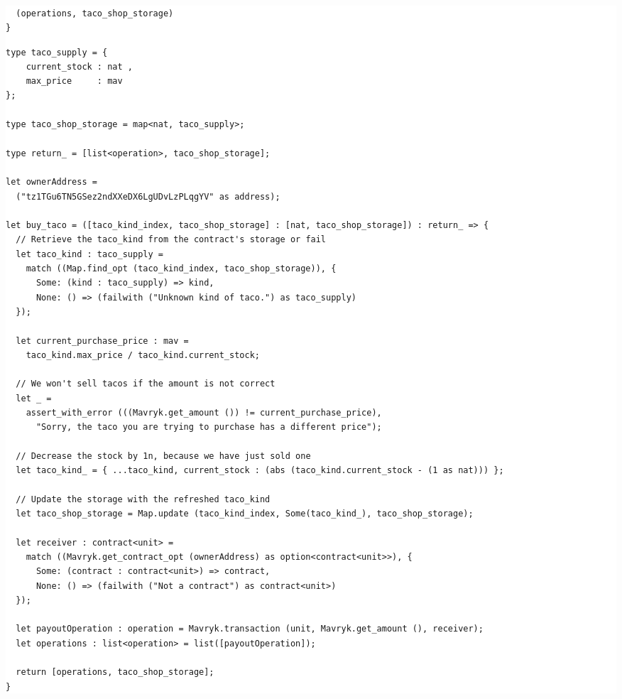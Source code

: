 ```reasonligo group=b
  (operations, taco_shop_storage)
}
```

</Syntax>
<Syntax syntax="jsligo">

```jsligo group=b
type taco_supply = {
    current_stock : nat ,
    max_price     : mav
};

type taco_shop_storage = map<nat, taco_supply>;

type return_ = [list<operation>, taco_shop_storage];

let ownerAddress =
  ("tz1TGu6TN5GSez2ndXXeDX6LgUDvLzPLqgYV" as address);

let buy_taco = ([taco_kind_index, taco_shop_storage] : [nat, taco_shop_storage]) : return_ => {
  // Retrieve the taco_kind from the contract's storage or fail
  let taco_kind : taco_supply =
    match ((Map.find_opt (taco_kind_index, taco_shop_storage)), {
      Some: (kind : taco_supply) => kind,
      None: () => (failwith ("Unknown kind of taco.") as taco_supply)
  });

  let current_purchase_price : mav =
    taco_kind.max_price / taco_kind.current_stock;

  // We won't sell tacos if the amount is not correct
  let _ = 
    assert_with_error (((Mavryk.get_amount ()) != current_purchase_price),
      "Sorry, the taco you are trying to purchase has a different price");

  // Decrease the stock by 1n, because we have just sold one
  let taco_kind_ = { ...taco_kind, current_stock : (abs (taco_kind.current_stock - (1 as nat))) };

  // Update the storage with the refreshed taco_kind
  let taco_shop_storage = Map.update (taco_kind_index, Some(taco_kind_), taco_shop_storage);

  let receiver : contract<unit> =
    match ((Mavryk.get_contract_opt (ownerAddress) as option<contract<unit>>), {
      Some: (contract : contract<unit>) => contract,
      None: () => (failwith ("Not a contract") as contract<unit>)
  });

  let payoutOperation : operation = Mavryk.transaction (unit, Mavryk.get_amount (), receiver);
  let operations : list<operation> = list([payoutOperation]);

  return [operations, taco_shop_storage];
}
```

